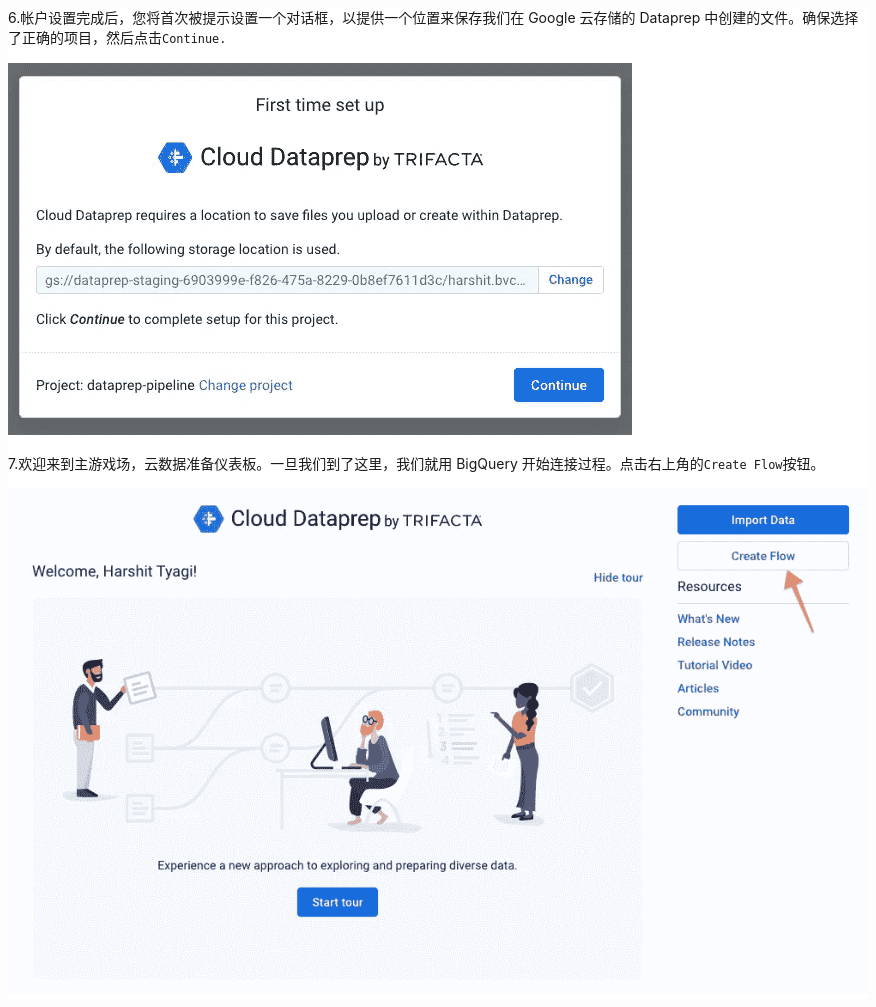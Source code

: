 6.帐户设置完成后，您将首次被提示设置一个对话框，以提供一个位置来保存我们在 Google 云存储的 Dataprep 中创建的文件。确保选择了正确的项目，然后点击`Continue.`

![](img/ea0ec6445645b9f0a085a92533be5d65.png)

7.欢迎来到主游戏场，云数据准备仪表板。一旦我们到了这里，我们就用 BigQuery 开始连接过程。点击右上角的`Create Flow`按钮。

![](img/dfeaa1f073d7fe2e42ba25ede2c9771e.png)

